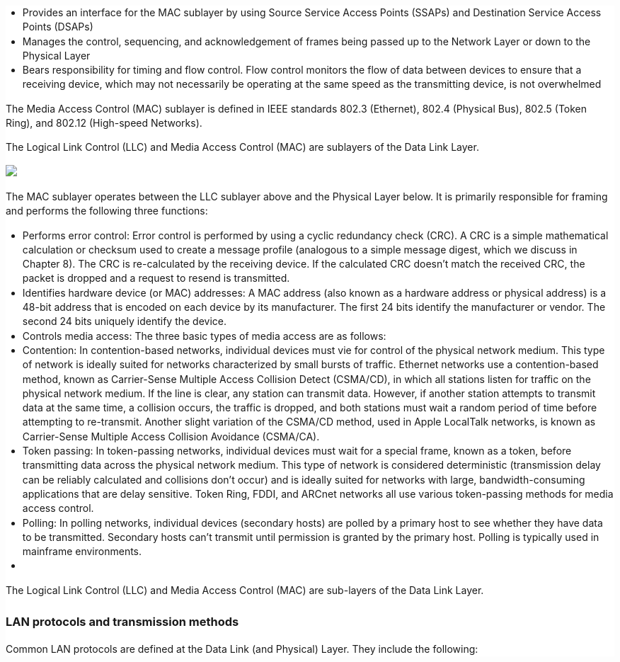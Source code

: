 
* Provides an interface for the MAC sublayer by using Source Service Access Points (SSAPs) and Destination Service Access Points (DSAPs)
* Manages the control, sequencing, and acknowledgement of frames being passed up to the Network Layer or down to the Physical Layer
* Bears responsibility for timing and flow control. Flow control monitors the flow of data between devices to ensure that a receiving device, which may not necessarily be operating at the same speed as the transmitting device, is not overwhelmed

The Media Access Control (MAC) sublayer is defined in IEEE standards 802.3 (Ethernet), 802.4 (Physical Bus), 802.5 (Token Ring), and 802.12 (High-speed Networks).

The Logical Link Control (LLC) and Media Access Control (MAC) are sublayers of the Data Link Layer.

![](https://gitlab.dclabra.fi/wiki/uploads/upload_2d9587f5e0ebedec8617232041eb3e54.png)

The MAC sublayer operates between the LLC sublayer above and the Physical Layer below. It is primarily responsible for framing and performs the following three functions:

* Performs error control: Error control is performed by using a cyclic redundancy check (CRC). A CRC is a simple mathematical calculation or checksum used to create a message profile (analogous to a simple message digest, which we discuss in Chapter 8). The CRC is re-calculated by the receiving device. If the calculated CRC doesn’t match the received CRC, the packet is dropped and a request to resend is transmitted.
* Identifies hardware device (or MAC) addresses: A MAC address (also known as a hardware address or physical address) is a 48-bit address that is encoded on each device by its manufacturer. The first 24 bits identify the manufacturer or vendor. The second 24 bits uniquely identify the device.
* Controls media access: The three basic types of media access are as follows:
* Contention: In contention-based networks, individual devices must vie for control of the physical network medium. This type of network is ideally suited for networks characterized by small bursts of traffic. Ethernet networks use a contention-based method, known as Carrier-Sense Multiple Access Collision Detect (CSMA/CD), in which all stations listen for traffic on the physical network medium. If the line is clear, any station can transmit data. However, if another station attempts to transmit data at the same time, a collision occurs, the traffic is dropped, and both stations must wait a random period of time before attempting to re-transmit. Another slight variation of the CSMA/CD method, used in Apple LocalTalk networks, is known as Carrier-Sense Multiple Access Collision Avoidance (CSMA/CA).
* Token passing: In token-passing networks, individual devices must wait for a special frame, known as a token, before transmitting data across the physical network medium. This type of network is considered deterministic (transmission delay can be reliably calculated and collisions don’t occur) and is ideally suited for networks with large, bandwidth-consuming applications that are delay sensitive. Token Ring, FDDI, and ARCnet networks all use various token-passing methods for media access control.
* Polling: In polling networks, individual devices (secondary hosts) are polled by a primary host to see whether they have data to be transmitted. Secondary hosts can’t transmit until permission is granted by the primary host. Polling is typically used in mainframe environments.
* 
The Logical Link Control (LLC) and Media Access Control (MAC) are sub-layers of the Data Link Layer.

### LAN protocols and transmission methods

Common LAN protocols are defined at the Data Link (and Physical) Layer. They include the following:
